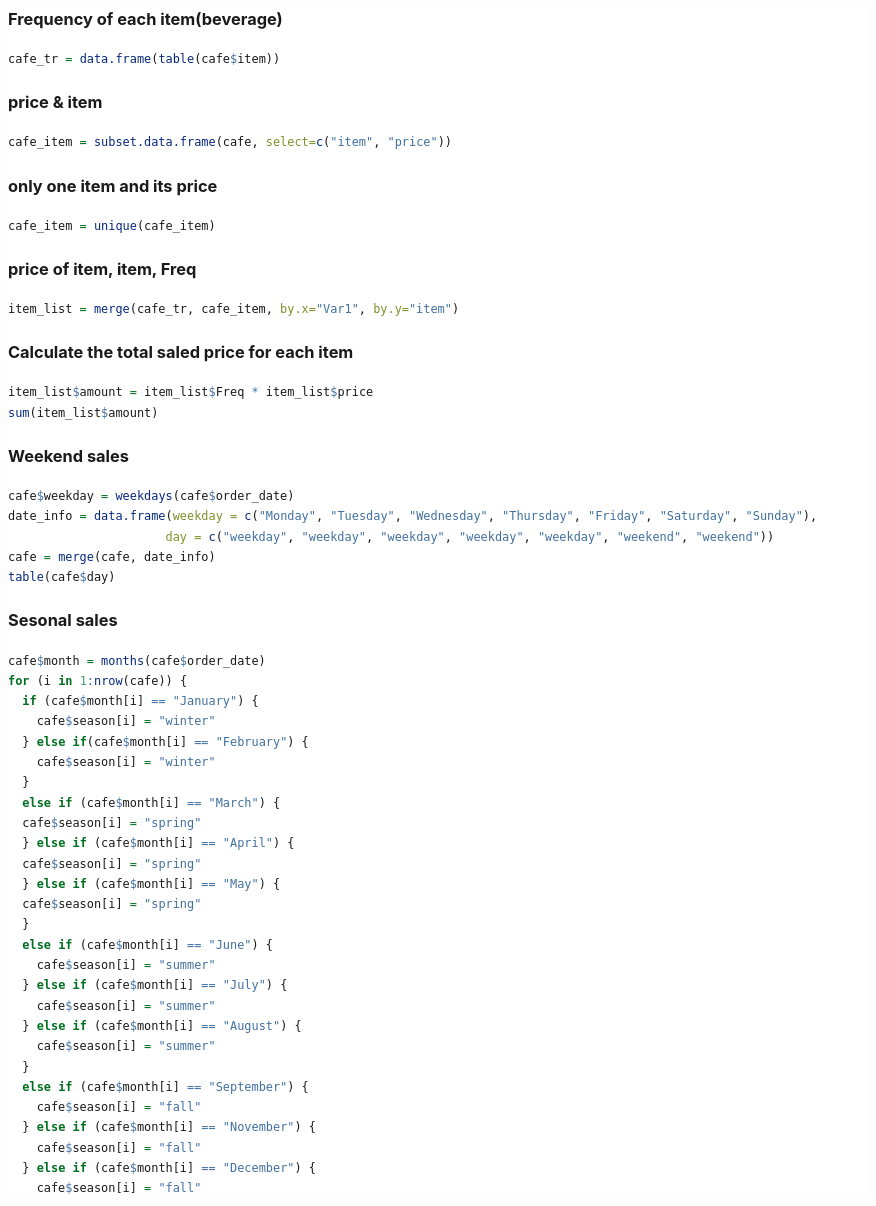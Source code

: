 
### Frequency of each item(beverage)
```R
cafe_tr = data.frame(table(cafe$item))
```
### price & item
```R
cafe_item = subset.data.frame(cafe, select=c("item", "price"))
```
### only one item and its price
```R
cafe_item = unique(cafe_item)
```
### price of item, item, Freq
```R
item_list = merge(cafe_tr, cafe_item, by.x="Var1", by.y="item")
```
### Calculate the total saled price for each item
```R
item_list$amount = item_list$Freq * item_list$price
sum(item_list$amount)
```

### Weekend sales
```R
cafe$weekday = weekdays(cafe$order_date)
date_info = data.frame(weekday = c("Monday", "Tuesday", "Wednesday", "Thursday", "Friday", "Saturday", "Sunday"),
                      day = c("weekday", "weekday", "weekday", "weekday", "weekday", "weekend", "weekend"))
cafe = merge(cafe, date_info)
table(cafe$day)
```

### Sesonal sales
```R
cafe$month = months(cafe$order_date)
for (i in 1:nrow(cafe)) {
  if (cafe$month[i] == "January") {
    cafe$season[i] = "winter"
  } else if(cafe$month[i] == "February") {
    cafe$season[i] = "winter"
  } 
  else if (cafe$month[i] == "March") {
  cafe$season[i] = "spring"
  } else if (cafe$month[i] == "April") {
  cafe$season[i] = "spring"
  } else if (cafe$month[i] == "May") {
  cafe$season[i] = "spring"
  }
  else if (cafe$month[i] == "June") {
    cafe$season[i] = "summer"
  } else if (cafe$month[i] == "July") {
    cafe$season[i] = "summer"
  } else if (cafe$month[i] == "August") {
    cafe$season[i] = "summer"
  }
  else if (cafe$month[i] == "September") {
    cafe$season[i] = "fall"
  } else if (cafe$month[i] == "November") {
    cafe$season[i] = "fall"
  } else if (cafe$month[i] == "December") {
    cafe$season[i] = "fall"
```